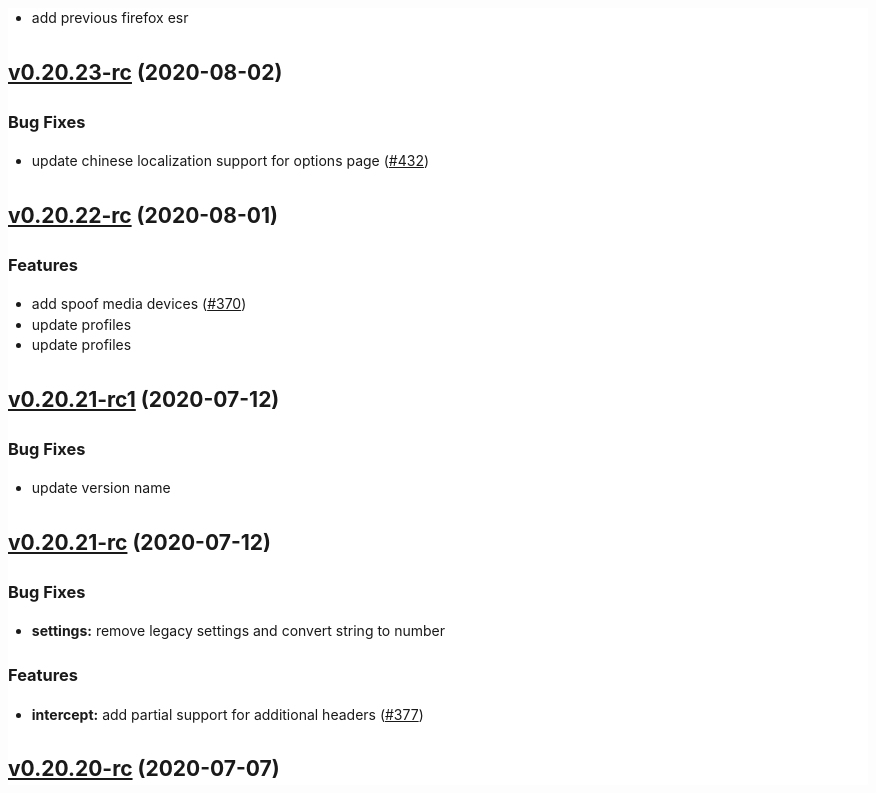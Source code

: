 - add previous firefox esr

<a name="v0.20.23-rc"></a>

## [v0.20.23-rc](https://github.com/sereneblue/chameleon/compare/v0.20.22-rc...v0.20.23-rc) (2020-08-02)

### Bug Fixes

- update chinese localization support for options page ([#432](https://github.com/sereneblue/chameleon/issues/432))

<a name="v0.20.22-rc"></a>

## [v0.20.22-rc](https://github.com/sereneblue/chameleon/compare/v0.20.21-rc1...v0.20.22-rc) (2020-08-01)

### Features

- add spoof media devices ([#370](https://github.com/sereneblue/chameleon/issues/370))
- update profiles
- update profiles

<a name="v0.20.21-rc1"></a>

## [v0.20.21-rc1](https://github.com/sereneblue/chameleon/compare/v0.20.21-rc...v0.20.21-rc1) (2020-07-12)

### Bug Fixes

- update version name

<a name="v0.20.21-rc"></a>

## [v0.20.21-rc](https://github.com/sereneblue/chameleon/compare/v0.20.20-rc...v0.20.21-rc) (2020-07-12)

### Bug Fixes

- **settings:** remove legacy settings and convert string to number

### Features

- **intercept:** add partial support for additional headers ([#377](https://github.com/sereneblue/chameleon/issues/377))

<a name="v0.20.20-rc"></a>

## [v0.20.20-rc](https://github.com/sereneblue/chameleon/compare/v0.20.19-rc...v0.20.20-rc) (2020-07-07)
